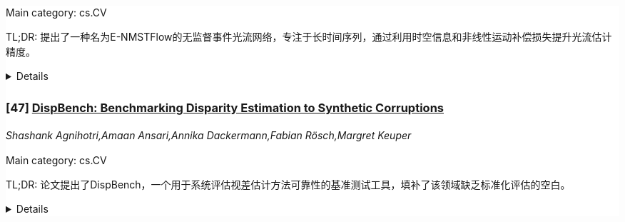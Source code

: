 Main category: cs.CV

TL;DR: 提出了一种名为E-NMSTFlow的无监督事件光流网络，专注于长时间序列，通过利用时空信息和非线性运动补偿损失提升光流估计精度。


<details><summary>Details</summary></details>


### [47] [DispBench: Benchmarking Disparity Estimation to Synthetic Corruptions](https://arxiv.org/abs/2505.05091)
*Shashank Agnihotri,Amaan Ansari,Annika Dackermann,Fabian Rösch,Margret Keuper*

Main category: cs.CV

TL;DR: 论文提出了DispBench，一个用于系统评估视差估计方法可靠性的基准测试工具，填补了该领域缺乏标准化评估的空白。


<details>
  <summary>Details</summary>
Motivation: 深度学习在视差估计任务中表现优异，但其对分布偏移和对抗攻击的敏感性引发了对其可靠性和泛化能力的担忧。目前缺乏标准化基准来评估这些方法的鲁棒性。

Method: 通过DispBench工具，系统评估视差估计方法在合成图像损坏（如对抗攻击和分布偏移）下的表现，涵盖多种数据集和损坏场景。

Result: 研究揭示了视差估计方法在准确性、可靠性和泛化性之间的关键关联，并提供了迄今为止最全面的性能与鲁棒性分析。

Conclusion: DispBench为视差估计方法的鲁棒性评估提供了标准化工具，推动了该领域的进步。

Abstract: Deep learning (DL) has surpassed human performance on standard benchmarks,
driving its widespread adoption in computer vision tasks. One such task is
disparity estimation, estimating the disparity between matching pixels in
stereo image pairs, which is crucial for safety-critical applications like
medical surgeries and autonomous navigation. However, DL-based disparity
estimation methods are highly susceptible to distribution shifts and
adversarial attacks, raising concerns about their reliability and
generalization. Despite these concerns, a standardized benchmark for evaluating
the robustness of disparity estimation methods remains absent, hindering
progress in the field.
  To address this gap, we introduce DispBench, a comprehensive benchmarking
tool for systematically assessing the reliability of disparity estimation
methods. DispBench evaluates robustness against synthetic image corruptions
such as adversarial attacks and out-of-distribution shifts caused by 2D Common
Corruptions across multiple datasets and diverse corruption scenarios. We
conduct the most extensive performance and robustness analysis of disparity
